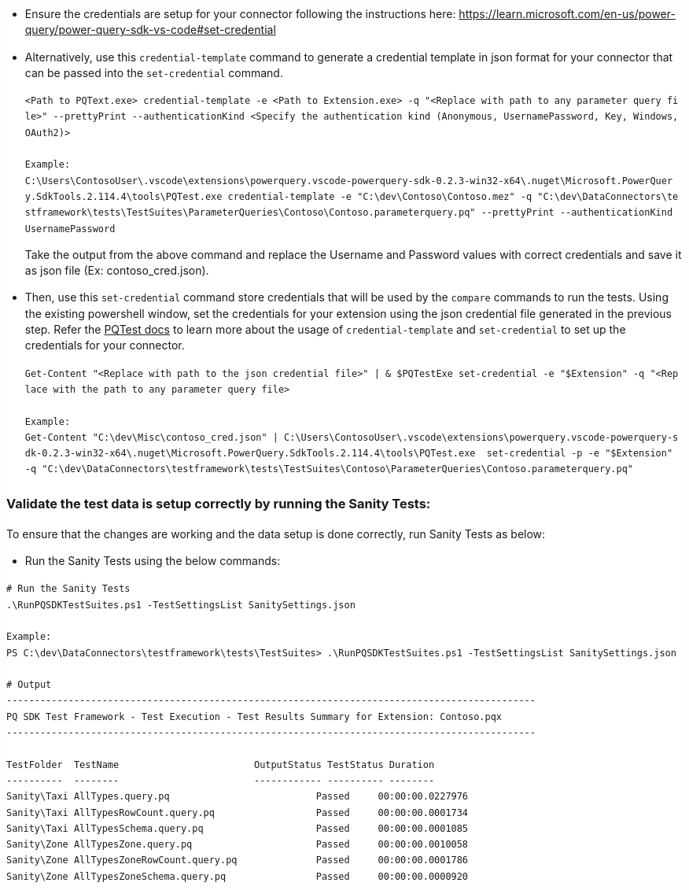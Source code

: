 - Ensure the credentials are setup for your connector following the instructions here: https://learn.microsoft.com/en-us/power-query/power-query-sdk-vs-code#set-credential 
- Alternatively, use this `credential-template` command to generate a credential template in json format for your connector that can be passed into the `set-credential` command.

  ```
  <Path to PQText.exe> credential-template -e <Path to Extension.exe> -q "<Replace with path to any parameter query file>" --prettyPrint --authenticationKind <Specify the authentication kind (Anonymous, UsernamePassword, Key, Windows, OAuth2)>

  Example:
  C:\Users\ContosoUser\.vscode\extensions\powerquery.vscode-powerquery-sdk-0.2.3-win32-x64\.nuget\Microsoft.PowerQuery.SdkTools.2.114.4\tools\PQTest.exe credential-template -e "C:\dev\Contoso\Contoso.mez" -q "C:\dev\DataConnectors\testframework\tests\TestSuites\ParameterQueries\Contoso\Contoso.parameterquery.pq" --prettyPrint --authenticationKind UsernamePassword
  ```

  Take the output from the above command and replace the Username and Password values with correct credentials and save  it as json file (Ex: contoso_cred.json).

- Then, use this `set-credential` command store credentials that will be used by the `compare` commands to run the tests. Using the existing powershell window, set the credentials for your extension using the json credential file generated in the previous step. Refer the [PQTest docs](https://learn.microsoft.com/power-query/sdk-tools/pqtest-overview) to learn more about the usage of `credential-template` and `set-credential` to set up the credentials for your connector.

  ```
  Get-Content "<Replace with path to the json credential file>" | & $PQTestExe set-credential -e "$Extension" -q "<Replace with the path to any parameter query file>

  Example:
  Get-Content "C:\dev\Misc\contoso_cred.json" | C:\Users\ContosoUser\.vscode\extensions\powerquery.vscode-powerquery-sdk-0.2.3-win32-x64\.nuget\Microsoft.PowerQuery.SdkTools.2.114.4\tools\PQTest.exe  set-credential -p -e "$Extension" -q "C:\dev\DataConnectors\testframework\tests\TestSuites\Contoso\ParameterQueries\Contoso.parameterquery.pq"

  ```

### Validate the test data is setup correctly by running the Sanity Tests:

To ensure that the changes are working and the data setup is done correctly, run Sanity Tests as below:

- Run the Sanity Tests using the below commands:

```
# Run the Sanity Tests
.\RunPQSDKTestSuites.ps1 -TestSettingsList SanitySettings.json

Example:
PS C:\dev\DataConnectors\testframework\tests\TestSuites> .\RunPQSDKTestSuites.ps1 -TestSettingsList SanitySettings.json

# Output
----------------------------------------------------------------------------------------------
PQ SDK Test Framework - Test Execution - Test Results Summary for Extension: Contoso.pqx
----------------------------------------------------------------------------------------------

TestFolder  TestName                        OutputStatus TestStatus Duration
----------  --------                        ------------ ---------- --------
Sanity\Taxi AllTypes.query.pq                          Passed     00:00:00.0227976
Sanity\Taxi AllTypesRowCount.query.pq                  Passed     00:00:00.0001734
Sanity\Taxi AllTypesSchema.query.pq                    Passed     00:00:00.0001085
Sanity\Zone AllTypesZone.query.pq                      Passed     00:00:00.0010058
Sanity\Zone AllTypesZoneRowCount.query.pq              Passed     00:00:00.0001786
Sanity\Zone AllTypesZoneSchema.query.pq                Passed     00:00:00.0000920
```
